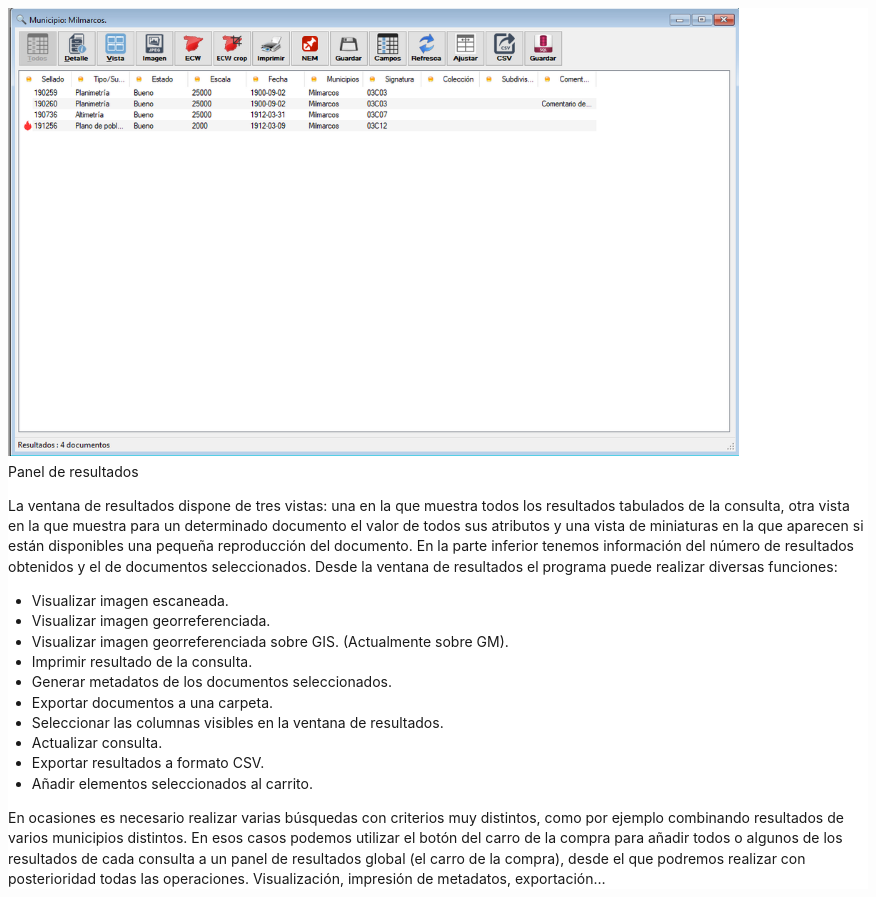 <img src="img/09-panel-resultados-todos.png" width="85%">
<figcaption>Panel de resultados</figcaption>
</figure>
</center>

La ventana de resultados dispone de tres vistas: una en la que muestra todos los resultados tabulados de la consulta,  otra vista en la que muestra para un determinado documento el valor de todos sus atributos y una vista de miniaturas en la que aparecen si están disponibles una pequeña reproducción del documento. En la parte inferior tenemos información del número de resultados obtenidos y el de documentos seleccionados. 
Desde la ventana de resultados el programa puede realizar diversas funciones: 

* Visualizar imagen escaneada.
* Visualizar imagen georreferenciada.
* Visualizar imagen georreferenciada sobre GIS. (Actualmente sobre GM).
* Imprimir resultado de la consulta.
* Generar metadatos de los documentos seleccionados.
* Exportar documentos a una carpeta.
* Seleccionar las columnas visibles en la ventana de resultados.
* Actualizar consulta.
* Exportar resultados a formato CSV.
* Añadir elementos seleccionados al carrito.

En ocasiones  es necesario realizar varias búsquedas con criterios muy distintos, como por ejemplo combinando resultados de varios municipios distintos. En esos casos podemos utilizar el botón del carro de la compra para añadir todos o algunos de los resultados de cada consulta a un panel de resultados global (el carro de la compra), desde el que podremos realizar con posterioridad todas las operaciones. Visualización, impresión de metadatos, exportación…
